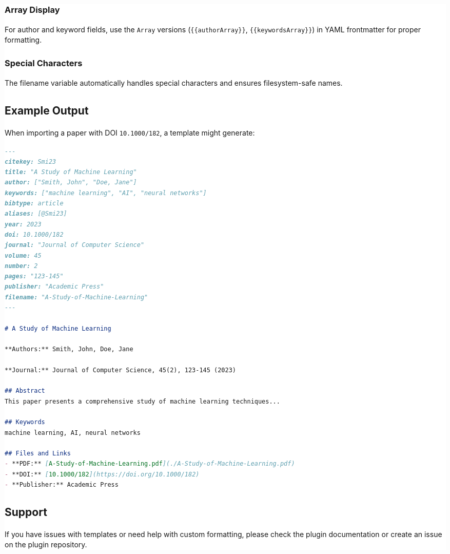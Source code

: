 ### Array Display
For author and keyword fields, use the `Array` versions (`{{authorArray}}`, `{{keywordsArray}}`) in YAML frontmatter for proper formatting.

### Special Characters
The filename variable automatically handles special characters and ensures filesystem-safe names.

## Example Output

When importing a paper with DOI `10.1000/182`, a template might generate:

```markdown
---
citekey: Smi23
title: "A Study of Machine Learning"
author: ["Smith, John", "Doe, Jane"]
keywords: ["machine learning", "AI", "neural networks"]
bibtype: article
aliases: [@Smi23]
year: 2023
doi: 10.1000/182
journal: "Journal of Computer Science"
volume: 45
number: 2
pages: "123-145"
publisher: "Academic Press"
filename: "A-Study-of-Machine-Learning"
---

# A Study of Machine Learning

**Authors:** Smith, John, Doe, Jane

**Journal:** Journal of Computer Science, 45(2), 123-145 (2023)

## Abstract
This paper presents a comprehensive study of machine learning techniques...

## Keywords
machine learning, AI, neural networks

## Files and Links
- **PDF:** [A-Study-of-Machine-Learning.pdf](./A-Study-of-Machine-Learning.pdf)
- **DOI:** [10.1000/182](https://doi.org/10.1000/182)
- **Publisher:** Academic Press
```

## Support

If you have issues with templates or need help with custom formatting, please check the plugin documentation or create an issue on the plugin repository.